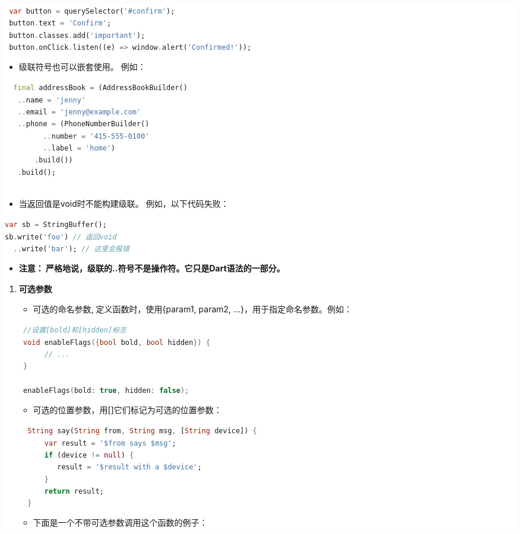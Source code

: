    ```dart
    var button = querySelector('#confirm');
    button.text = 'Confirm';
    button.classes.add('important');
    button.onClick.listen((e) => window.alert('Confirmed!'));
   ```

   - 级联符号也可以嵌套使用。 例如：

   ```dart
     final addressBook = (AddressBookBuilder()
      ..name = 'jenny'
      ..email = 'jenny@example.com'
      ..phone = (PhoneNumberBuilder()
            ..number = '415-555-0100'
            ..label = 'home')
          .build())
      .build();
      
   ```

   - 当返回值是void时不能构建级联。 例如，以下代码失败：

   ```dart
   var sb = StringBuffer();
   sb.write('foo') // 返回void
     ..write('bar'); // 这里会报错
   ```

   - **注意： 严格地说，级联的..符号不是操作符。它只是Dart语法的一部分。**

1. **可选参数**

   - 可选的命名参数, 定义函数时，使用{param1, param2, …}，用于指定命名参数。例如：

   ```cpp
    //设置[bold]和[hidden]标志
    void enableFlags({bool bold, bool hidden}) {
         // ... 
    }  
    
    enableFlags(bold: true, hidden: false);
   ```

   - 可选的位置参数，用[]它们标记为可选的位置参数：

   ```dart
     String say(String from, String msg, [String device]) {
         var result = '$from says $msg';
         if (device != null) {
            result = '$result with a $device';
         }
         return result;
     }
   ```

   - 下面是一个不带可选参数调用这个函数的例子：
